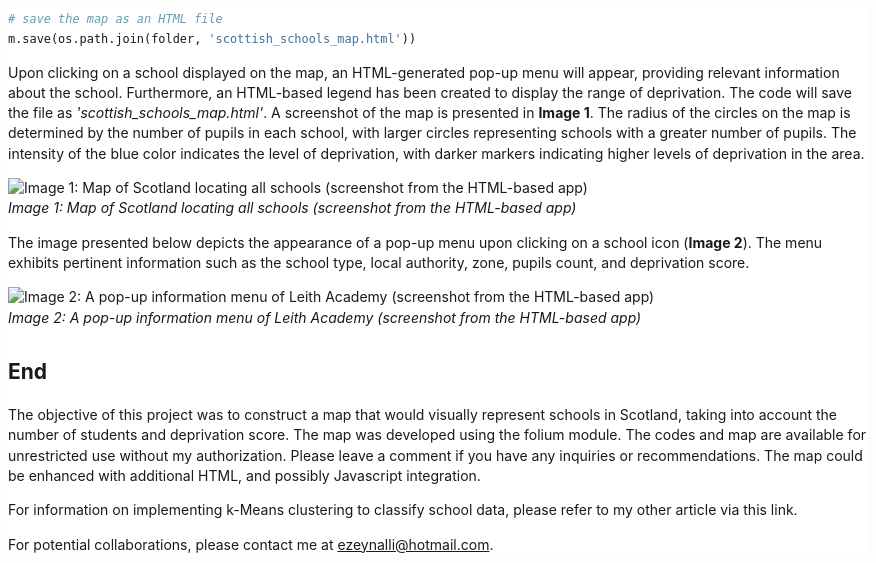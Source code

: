 ```python
# save the map as an HTML file
m.save(os.path.join(folder, 'scottish_schools_map.html'))
```

Upon clicking on a school displayed on the map, an HTML-generated pop-up menu will appear, providing relevant information about the school. Furthermore, an HTML-based legend has been created to display the range of deprivation. The code will save the file as *'scottish_schools_map.html'*. A screenshot of the map is presented in **Image 1**. The radius of the circles on the map is determined by the number of pupils in each school, with larger circles representing schools with a greater number of pupils. The intensity of the blue color indicates the level of deprivation, with darker markers indicating higher levels of deprivation in the area.  

![Image 1: Map of Scotland locating all schools (screenshot from the HTML-based app)](/images/scottish_state_schools_map/2.webp)  
*Image 1: Map of Scotland locating all schools (screenshot from the HTML-based app)*  

The image presented below depicts the appearance of a pop-up menu upon clicking on a school icon (**Image 2**). The menu exhibits pertinent information such as the school type, local authority, zone, pupils count, and deprivation score.  

![Image 2: A pop-up information menu of Leith Academy (screenshot from the HTML-based app)](/images/scottish_state_schools_map/3.webp)  
*Image 2: A pop-up information menu of Leith Academy (screenshot from the HTML-based app)*  

## End  

The objective of this project was to construct a map that would visually represent schools in Scotland, taking into account the number of students and deprivation score. The map was developed using the folium module. The codes and map are available for unrestricted use without my authorization. Please leave a comment if you have any inquiries or recommendations. The map could be enhanced with additional HTML, and possibly Javascript integration.  

For information on implementing k-Means clustering to classify school data, please refer to my other article via this link.  

For potential collaborations, please contact me at [ezeynalli@hotmail.com](mailto:ezeynalli@hotmail.com).  